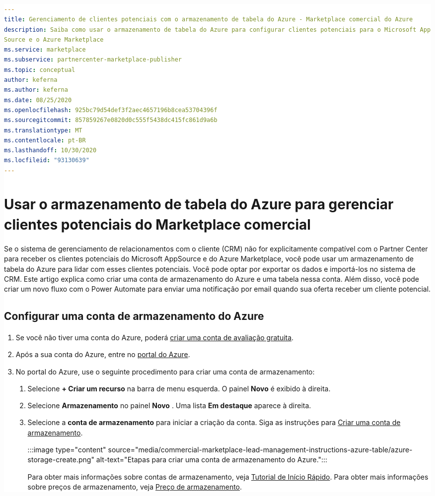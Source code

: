 ```yaml
---
title: Gerenciamento de clientes potenciais com o armazenamento de tabela do Azure - Marketplace comercial do Azure
description: Saiba como usar o armazenamento de tabela do Azure para configurar clientes potenciais para o Microsoft AppSource e o Azure Marketplace
ms.service: marketplace
ms.subservice: partnercenter-marketplace-publisher
ms.topic: conceptual
author: keferna
ms.author: keferna
ms.date: 08/25/2020
ms.openlocfilehash: 925bc79d54def3f2aec4657196b8cea53704396f
ms.sourcegitcommit: 857859267e0820d0c555f5438dc415fc861d9a6b
ms.translationtype: MT
ms.contentlocale: pt-BR
ms.lasthandoff: 10/30/2020
ms.locfileid: "93130639"
---
```

# <a name="use-azure-table-storage-to-manage-commercial-marketplace-leads"></a>Usar o armazenamento de tabela do Azure para gerenciar clientes potenciais do Marketplace comercial

Se o sistema de gerenciamento de relacionamentos com o cliente (CRM) não for explicitamente compatível com o Partner Center para receber os clientes potenciais do Microsoft AppSource e do Azure Marketplace, você pode usar um armazenamento de tabela do Azure para lidar com esses clientes potenciais. Você pode optar por exportar os dados e importá-los no sistema de CRM. Este artigo explica como criar uma conta de armazenamento do Azure e uma tabela nessa conta. Além disso, você pode criar um novo fluxo com o Power Automate para enviar uma notificação por email quando sua oferta receber um cliente potencial.

## <a name="configure-an-azure-storage-account"></a>Configurar uma conta de armazenamento do Azure

1. Se você não tiver uma conta do Azure, poderá [criar uma conta de avaliação gratuita](https://azure.microsoft.com/pricing/free-trial/).
1. Após a sua conta do Azure, entre no [portal do Azure](https://portal.azure.com).
1. No portal do Azure, use o seguinte procedimento para criar uma conta de armazenamento:

    1. Selecione **+ Criar um recurso** na barra de menu esquerda. O painel **Novo** é exibido à direita.
    1. Selecione **Armazenamento** no painel **Novo** . Uma lista **Em destaque** aparece à direita.
    1. Selecione a **conta de armazenamento**  para iniciar a criação da conta. Siga as instruções para [Criar uma conta de armazenamento](../../storage/common/storage-account-create.md?tabs=azure-portal).

        :::image type="content" source="media/commercial-marketplace-lead-management-instructions-azure-table/azure-storage-create.png" alt-text="Etapas para criar uma conta de armazenamento do Azure.":::

        Para obter mais informações sobre contas de armazenamento, veja [Tutorial de Início Rápido](../../storage/index.yml). Para obter mais informações sobre preços de armazenamento, veja [Preço de armazenamento](https://azure.microsoft.com/pricing/details/storage/).
